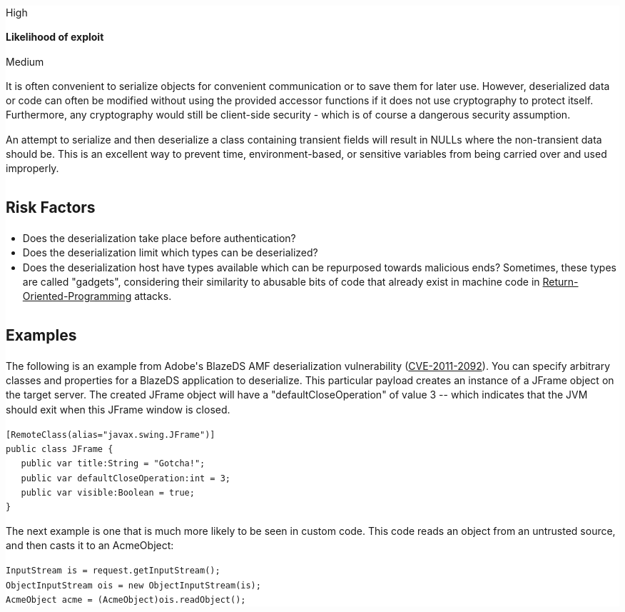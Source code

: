 High

**Likelihood of exploit**

Medium

It is often convenient to serialize objects for convenient communication
or to save them for later use. However, deserialized data or code can
often be modified without using the provided accessor functions if it
does not use cryptography to protect itself. Furthermore, any
cryptography would still be client-side security - which is of course a
dangerous security assumption.

An attempt to serialize and then deserialize a class containing
transient fields will result in NULLs where the non-transient data
should be. This is an excellent way to prevent time, environment-based,
or sensitive variables from being carried over and used improperly.

## Risk Factors

  - Does the deserialization take place before authentication?
  - Does the deserialization limit which types can be deserialized?
  - Does the deserialization host have types available which can be
    repurposed towards malicious ends? Sometimes, these types are called
    "gadgets", considering their similarity to abusable bits of code
    that already exist in machine code in
    [Return-Oriented-Programming](https://en.wikipedia.org/wiki/Return-oriented_programming)
    attacks.

## Examples

The following is an example from Adobe's BlazeDS AMF deserialization
vulnerability
([CVE-2011-2092](https://web.nvd.nist.gov/view/vuln/detail?vulnId=CVE-2011-2092)).
You can specify arbitrary classes and properties for a BlazeDS
application to deserialize. This particular payload creates an instance
of a JFrame object on the target server. The created JFrame object will
have a "defaultCloseOperation" of value 3 -- which indicates that the
JVM should exit when this JFrame window is closed.

    [RemoteClass(alias="javax.swing.JFrame")]
    public class JFrame {
       public var title:String = "Gotcha!";
       public var defaultCloseOperation:int = 3;
       public var visible:Boolean = true;
    }

The next example is one that is much more likely to be seen in custom
code. This code reads an object from an untrusted source, and then casts
it to an AcmeObject:

    InputStream is = request.getInputStream();
    ObjectInputStream ois = new ObjectInputStream(is);
    AcmeObject acme = (AcmeObject)ois.readObject();
